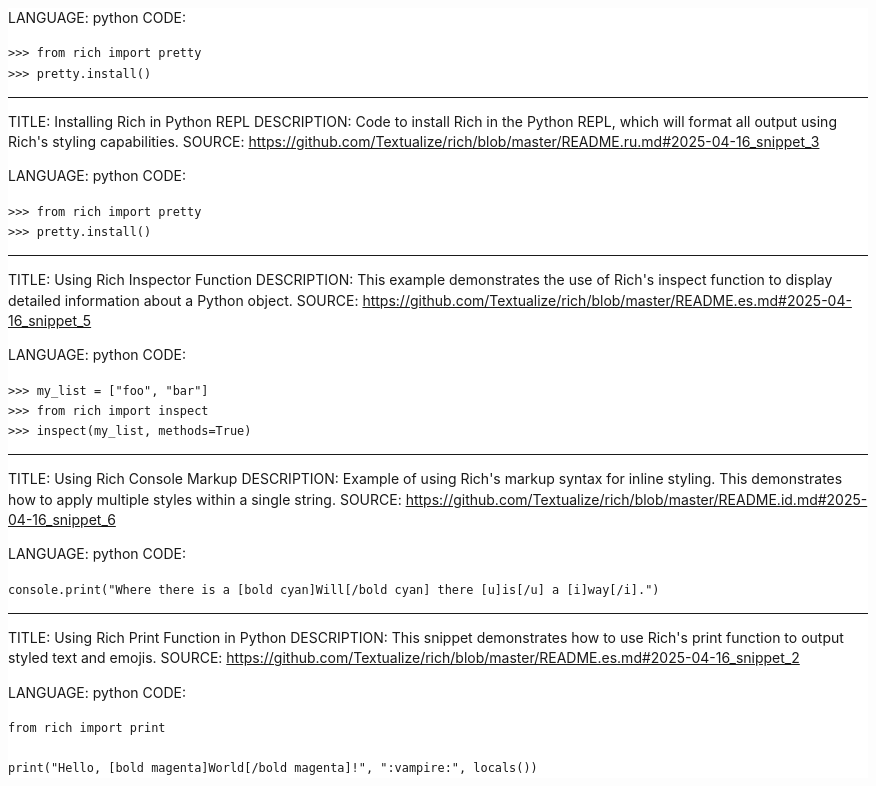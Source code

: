 LANGUAGE: python
CODE:
```
>>> from rich import pretty
>>> pretty.install()
```

----------------------------------------

TITLE: Installing Rich in Python REPL
DESCRIPTION: Code to install Rich in the Python REPL, which will format all output using Rich's styling capabilities.
SOURCE: https://github.com/Textualize/rich/blob/master/README.ru.md#2025-04-16_snippet_3

LANGUAGE: python
CODE:
```
>>> from rich import pretty
>>> pretty.install()
```

----------------------------------------

TITLE: Using Rich Inspector Function
DESCRIPTION: This example demonstrates the use of Rich's inspect function to display detailed information about a Python object.
SOURCE: https://github.com/Textualize/rich/blob/master/README.es.md#2025-04-16_snippet_5

LANGUAGE: python
CODE:
```
>>> my_list = ["foo", "bar"]
>>> from rich import inspect
>>> inspect(my_list, methods=True)
```

----------------------------------------

TITLE: Using Rich Console Markup
DESCRIPTION: Example of using Rich's markup syntax for inline styling. This demonstrates how to apply multiple styles within a single string.
SOURCE: https://github.com/Textualize/rich/blob/master/README.id.md#2025-04-16_snippet_6

LANGUAGE: python
CODE:
```
console.print("Where there is a [bold cyan]Will[/bold cyan] there [u]is[/u] a [i]way[/i].")
```

----------------------------------------

TITLE: Using Rich Print Function in Python
DESCRIPTION: This snippet demonstrates how to use Rich's print function to output styled text and emojis.
SOURCE: https://github.com/Textualize/rich/blob/master/README.es.md#2025-04-16_snippet_2

LANGUAGE: python
CODE:
```
from rich import print

print("Hello, [bold magenta]World[/bold magenta]!", ":vampire:", locals())
```
